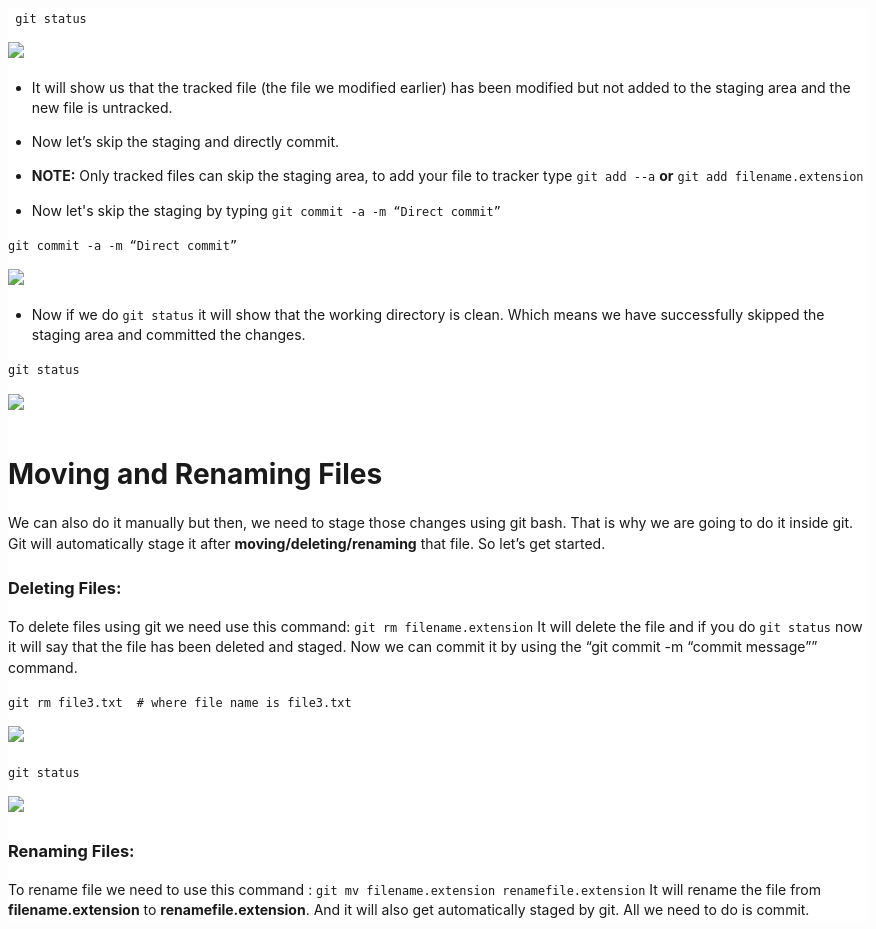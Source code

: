 ```shell
 git status
```
![](https://i.imgur.com/a9cdZ8Z.png)

- It will show us that the tracked file (the file we modified earlier) has been modified but not added to the staging area and the new file is untracked.

- Now let’s skip the staging and directly commit.

- **NOTE:** Only tracked files can skip the staging area, to add your file to tracker type `git add --a` **or** `git add filename.extension`

- Now let's skip the staging by typing `git commit -a -m “Direct commit”`

```shell
git commit -a -m “Direct commit”
```
![](https://i.imgur.com/IxFtkz5.png)

- Now if we do `git status` it will show that the working directory is clean. Which means we have successfully skipped the staging area and committed the changes.

```shell
git status
```

![](https://i.imgur.com/vNANPw3.png)

Moving and Renaming Files
=================
We can also do it manually but then, we need to stage those changes using git bash. That is why we are going to do it inside git. Git will automatically stage it after **moving/deleting/renaming** that file. So let’s get started.
### Deleting Files:
To delete files using git we need use this command: `git rm filename.extension` It will delete the file and if you do `git status` now it will say that the file has been deleted and staged. Now we can commit it by using the “git commit -m “commit message”” command.

```shell
git rm file3.txt  # where file name is file3.txt
```
![](https://i.imgur.com/5aIyf6d.png)

```shell
git status
```
![](https://i.imgur.com/oaL85wL.png)

### Renaming Files:
To rename file we need to use this command : `git mv filename.extension renamefile.extension` It will rename the file from **filename.extension** to **renamefile.extension**. And it will also get automatically staged by git. All we need to do is commit.
